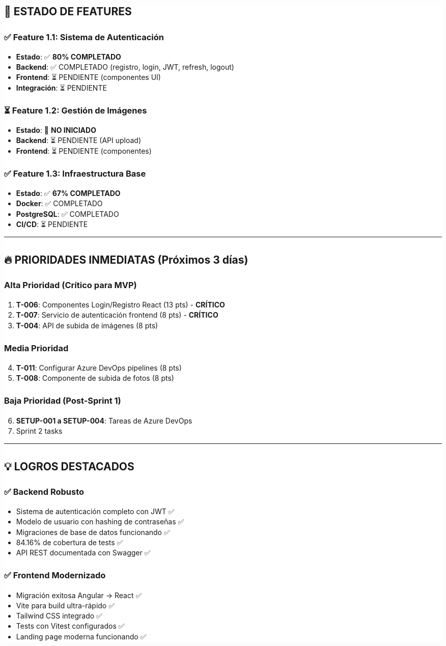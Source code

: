 ## 🎯 ESTADO DE FEATURES

### ✅ Feature 1.1: Sistema de Autenticación
- **Estado**: ✅ **80% COMPLETADO**
- **Backend**: ✅ COMPLETADO (registro, login, JWT, refresh, logout)
- **Frontend**: ⏳ PENDIENTE (componentes UI)
- **Integración**: ⏳ PENDIENTE

### ⏳ Feature 1.2: Gestión de Imágenes
- **Estado**: 🔲 **NO INICIADO**
- **Backend**: ⏳ PENDIENTE (API upload)
- **Frontend**: ⏳ PENDIENTE (componentes)

### ✅ Feature 1.3: Infraestructura Base
- **Estado**: ✅ **67% COMPLETADO**
- **Docker**: ✅ COMPLETADO
- **PostgreSQL**: ✅ COMPLETADO
- **CI/CD**: ⏳ PENDIENTE

---

## 🔥 PRIORIDADES INMEDIATAS (Próximos 3 días)

### **Alta Prioridad** (Crítico para MVP)
1. **T-006**: Componentes Login/Registro React (13 pts) - **CRÍTICO**
2. **T-007**: Servicio de autenticación frontend (8 pts) - **CRÍTICO**
3. **T-004**: API de subida de imágenes (8 pts)

### **Media Prioridad**
4. **T-011**: Configurar Azure DevOps pipelines (8 pts)
5. **T-008**: Componente de subida de fotos (8 pts)

### **Baja Prioridad** (Post-Sprint 1)
6. **SETUP-001 a SETUP-004**: Tareas de Azure DevOps
7. Sprint 2 tasks

---

## 💡 LOGROS DESTACADOS

### ✅ Backend Robusto
- Sistema de autenticación completo con JWT ✅
- Modelo de usuario con hashing de contraseñas ✅
- Migraciones de base de datos funcionando ✅
- 84.16% de cobertura de tests ✅
- API REST documentada con Swagger ✅

### ✅ Frontend Modernizado
- Migración exitosa Angular → React ✅
- Vite para build ultra-rápido ✅
- Tailwind CSS integrado ✅
- Tests con Vitest configurados ✅
- Landing page moderna funcionando ✅
